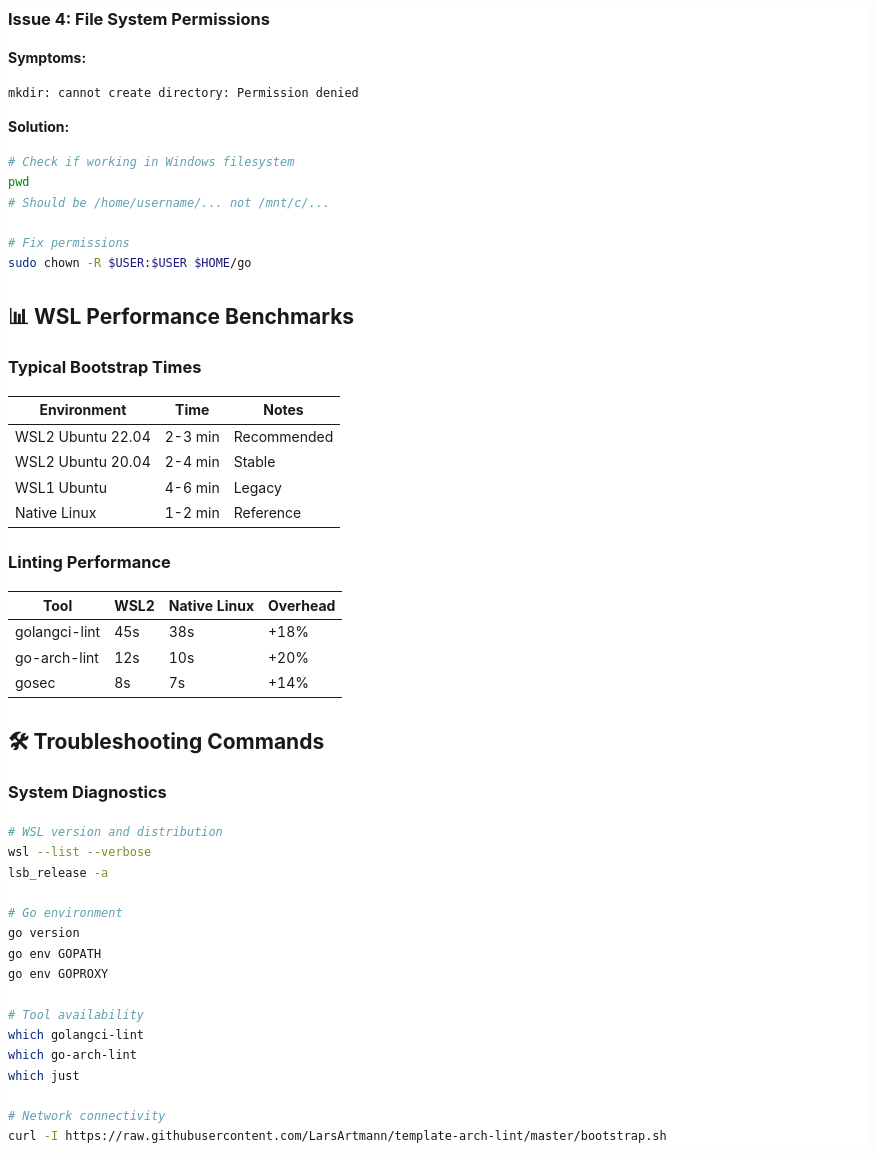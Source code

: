### Issue 4: File System Permissions

**Symptoms:**
```
mkdir: cannot create directory: Permission denied
```

**Solution:**
```bash
# Check if working in Windows filesystem
pwd
# Should be /home/username/... not /mnt/c/...

# Fix permissions
sudo chown -R $USER:$USER $HOME/go
```

## 📊 WSL Performance Benchmarks

### Typical Bootstrap Times

| Environment | Time | Notes |
|-------------|------|-------|
| WSL2 Ubuntu 22.04 | 2-3 min | Recommended |
| WSL2 Ubuntu 20.04 | 2-4 min | Stable |
| WSL1 Ubuntu | 4-6 min | Legacy |
| Native Linux | 1-2 min | Reference |

### Linting Performance

| Tool | WSL2 | Native Linux | Overhead |
|------|------|-------------|----------|
| golangci-lint | 45s | 38s | +18% |
| go-arch-lint | 12s | 10s | +20% |
| gosec | 8s | 7s | +14% |

## 🛠️ Troubleshooting Commands

### System Diagnostics

```bash
# WSL version and distribution
wsl --list --verbose
lsb_release -a

# Go environment
go version
go env GOPATH
go env GOPROXY

# Tool availability
which golangci-lint
which go-arch-lint
which just

# Network connectivity
curl -I https://raw.githubusercontent.com/LarsArtmann/template-arch-lint/master/bootstrap.sh
```
